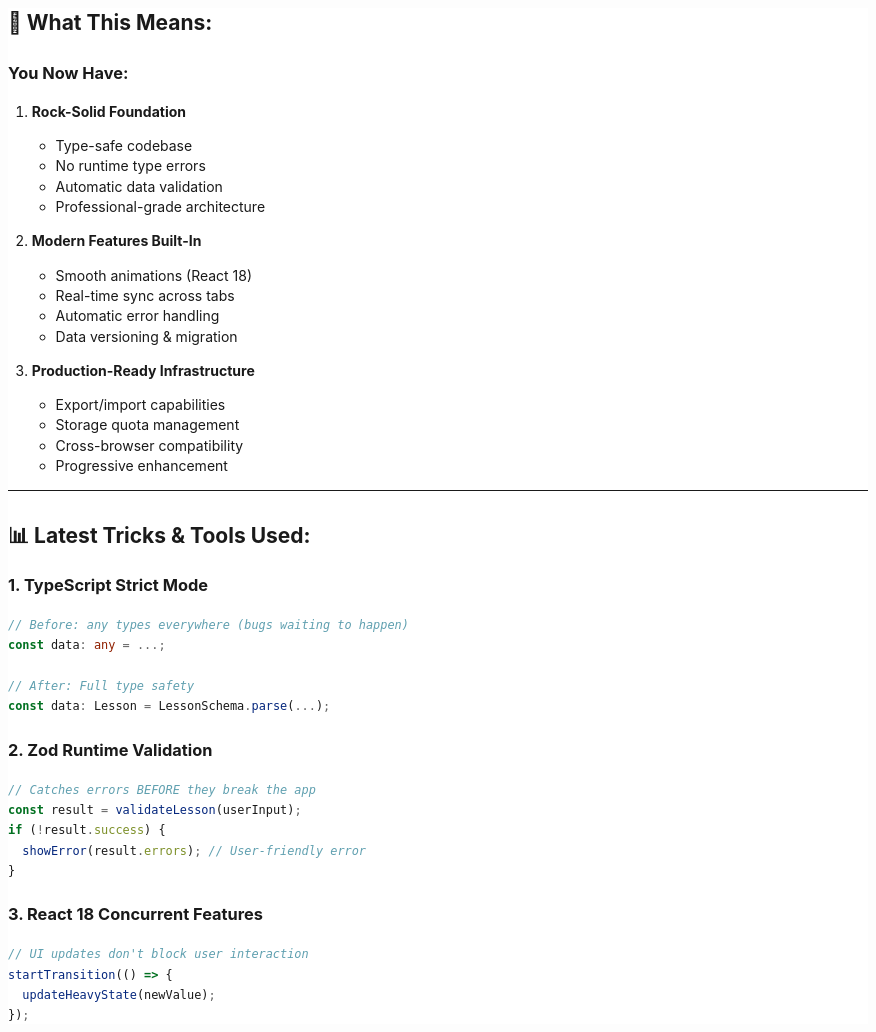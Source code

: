 
## 🎯 **What This Means:**

### **You Now Have:**

1. **Rock-Solid Foundation**
   - Type-safe codebase
   - No runtime type errors
   - Automatic data validation
   - Professional-grade architecture

2. **Modern Features Built-In**
   - Smooth animations (React 18)
   - Real-time sync across tabs
   - Automatic error handling
   - Data versioning & migration

3. **Production-Ready Infrastructure**
   - Export/import capabilities
   - Storage quota management
   - Cross-browser compatibility
   - Progressive enhancement

---

## 📊 **Latest Tricks & Tools Used:**

### **1. TypeScript Strict Mode**
```typescript
// Before: any types everywhere (bugs waiting to happen)
const data: any = ...;

// After: Full type safety
const data: Lesson = LessonSchema.parse(...);
```

### **2. Zod Runtime Validation**
```typescript
// Catches errors BEFORE they break the app
const result = validateLesson(userInput);
if (!result.success) {
  showError(result.errors); // User-friendly error
}
```

### **3. React 18 Concurrent Features**
```typescript
// UI updates don't block user interaction
startTransition(() => {
  updateHeavyState(newValue);
});
```

